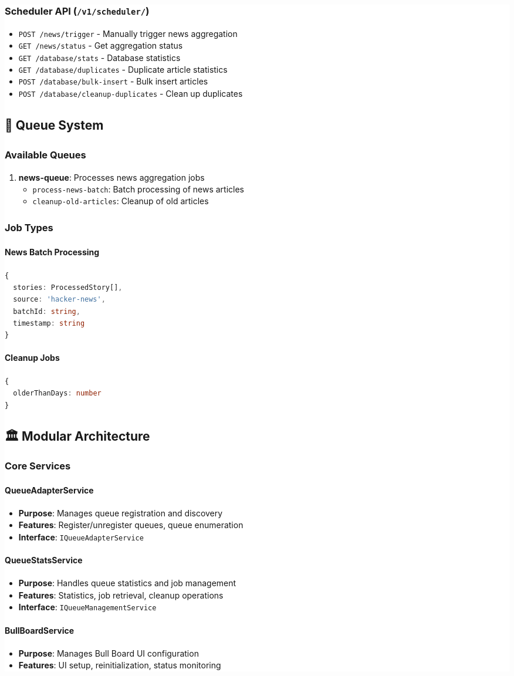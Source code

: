 ### Scheduler API (`/v1/scheduler/`)

- `POST /news/trigger` - Manually trigger news aggregation
- `GET /news/status` - Get aggregation status
- `GET /database/stats` - Database statistics
- `GET /database/duplicates` - Duplicate article statistics
- `POST /database/bulk-insert` - Bulk insert articles
- `POST /database/cleanup-duplicates` - Clean up duplicates

## 🎯 Queue System

### Available Queues

1. **news-queue**: Processes news aggregation jobs
   - `process-news-batch`: Batch processing of news articles
   - `cleanup-old-articles`: Cleanup of old articles

### Job Types

#### News Batch Processing
```typescript
{
  stories: ProcessedStory[],
  source: 'hacker-news',
  batchId: string,
  timestamp: string
}
```

#### Cleanup Jobs
```typescript
{
  olderThanDays: number
}
```

## 🏛️ Modular Architecture

### Core Services

#### QueueAdapterService
- **Purpose**: Manages queue registration and discovery
- **Features**: Register/unregister queues, queue enumeration
- **Interface**: `IQueueAdapterService`

#### QueueStatsService
- **Purpose**: Handles queue statistics and job management
- **Features**: Statistics, job retrieval, cleanup operations
- **Interface**: `IQueueManagementService`

#### BullBoardService
- **Purpose**: Manages Bull Board UI configuration
- **Features**: UI setup, reinitialization, status monitoring
